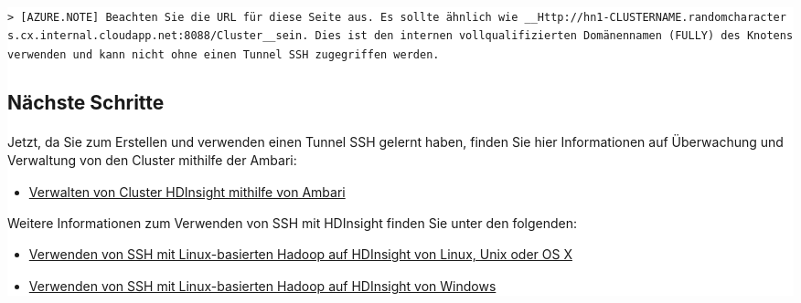     > [AZURE.NOTE] Beachten Sie die URL für diese Seite aus. Es sollte ähnlich wie __Http://hn1-CLUSTERNAME.randomcharacters.cx.internal.cloudapp.net:8088/Cluster__sein. Dies ist den internen vollqualifizierten Domänennamen (FULLY) des Knotens verwenden und kann nicht ohne einen Tunnel SSH zugegriffen werden.

## <a name="next-steps"></a>Nächste Schritte

Jetzt, da Sie zum Erstellen und verwenden einen Tunnel SSH gelernt haben, finden Sie hier Informationen auf Überwachung und Verwaltung von den Cluster mithilfe der Ambari:

* [Verwalten von Cluster HDInsight mithilfe von Ambari](hdinsight-hadoop-manage-ambari.md)

Weitere Informationen zum Verwenden von SSH mit HDInsight finden Sie unter den folgenden:

* [Verwenden von SSH mit Linux-basierten Hadoop auf HDInsight von Linux, Unix oder OS X](hdinsight-hadoop-linux-use-ssh-unix.md)

* [Verwenden von SSH mit Linux-basierten Hadoop auf HDInsight von Windows](hdinsight-hadoop-linux-use-ssh-windows.md)
